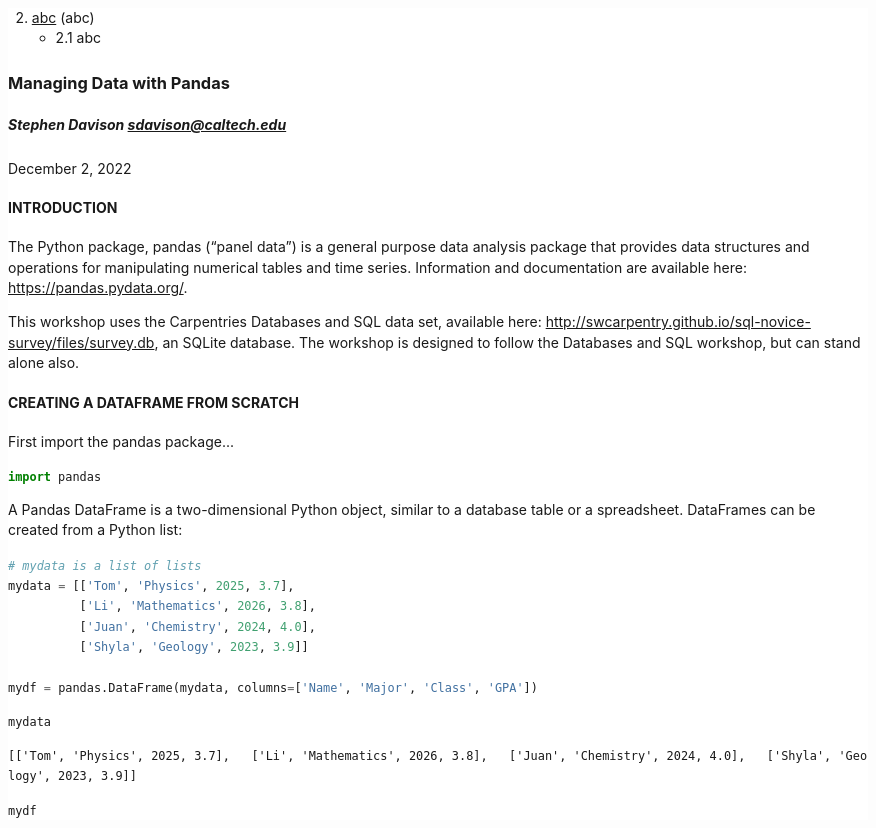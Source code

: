 2. [abc](abc.md) (abc)
    + 2.1 abc
### Managing Data with Pandas
##### Stephen Davison sdavison@caltech.edu
December 2, 2022

#### INTRODUCTION

The Python package, pandas (“panel data”) is a general purpose data analysis package that provides data structures and operations for manipulating numerical tables and time series. Information and documentation are available here: https://pandas.pydata.org/.

This workshop uses the Carpentries Databases and SQL data set, available here: http://swcarpentry.github.io/sql-novice-survey/files/survey.db, an SQLite database. The workshop is designed to follow the Databases and SQL workshop, but can stand alone also.

#### CREATING A DATAFRAME FROM SCRATCH

First import the pandas package...


```python
import pandas
```

A Pandas DataFrame is a two-dimensional Python object, similar to a database table or a spreadsheet.
DataFrames can be created from a Python list:


```python
# mydata is a list of lists
mydata = [['Tom', 'Physics', 2025, 3.7], 
          ['Li', 'Mathematics', 2026, 3.8],
          ['Juan', 'Chemistry', 2024, 4.0], 
          ['Shyla', 'Geology', 2023, 3.9]]

mydf = pandas.DataFrame(mydata, columns=['Name', 'Major', 'Class', 'GPA'])
```


```python
mydata
```

``
[['Tom', 'Physics', 2025, 3.7],  
['Li', 'Mathematics', 2026, 3.8],  
['Juan', 'Chemistry', 2024, 4.0],  
['Shyla', 'Geology', 2023, 3.9]]  
``

```python
mydf
```



